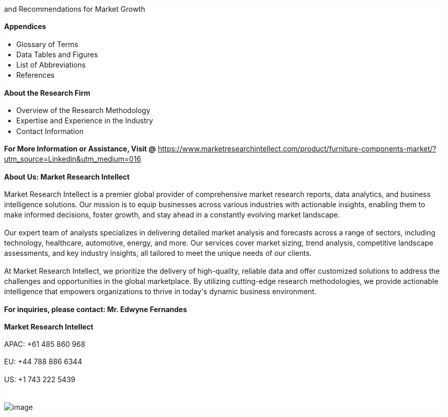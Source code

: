 and Recommendations for Market Growth</li></ul><p><strong>Appendices</strong></p><ul><li>Glossary of Terms</li><li>Data Tables and Figures</li><li>List of Abbreviations</li><li>References</li></ul><p><strong>About the Research Firm</strong></p><ul><li>Overview of the Research Methodology</li><li>Expertise and Experience in the Industry</li><li>Contact Information</li></ul></div><div class="article-main__content" data-test-id="publishing-text-block"><p><span class="font-[700]"><strong>For More Information or Assistance, Visit @</strong>&nbsp;<a href="https://www.marketresearchintellect.com/product/furniture-components-market/?utm_source=Linkedin&utm_medium=016">https://www.marketresearchintellect.com/product/furniture-components-market/?utm_source=Linkedin&utm_medium=016</a></span></p><p><strong>About Us: Market Research Intellect</strong></p><p>Market Research Intellect is a premier global provider of comprehensive market research reports, data analytics, and business intelligence solutions. Our mission is to equip businesses across various industries with actionable insights, enabling them to make informed decisions, foster growth, and stay ahead in a constantly evolving market landscape.</p><p>Our expert team of analysts specializes in delivering detailed market analysis and forecasts across a range of sectors, including technology, healthcare, automotive, energy, and more. Our services cover market sizing, trend analysis, competitive landscape assessments, and key industry insights, all tailored to meet the unique needs of our clients.</p><p>At Market Research Intellect, we prioritize the delivery of high-quality, reliable data and offer customized solutions to address the challenges and opportunities in the global marketplace. By utilizing cutting-edge research methodologies, we provide actionable intelligence that empowers organizations to thrive in today's dynamic business environment.</p><p><strong>For inquiries, please contact: Mr. Edwyne Fernandes</strong></p><p><strong>Market Research Intellect</strong></p><p>APAC: +61 485 860 968</p><p>EU: +44 788 886 6344</p><p>US: +1 743 222 5439</p></div><div class="article-main__content" data-test-id="publishing-text-block">&nbsp;</div>
![image](https://github.com/user-attachments/assets/e5c2b254-5fcf-4b41-b670-9438e14d92ba)
